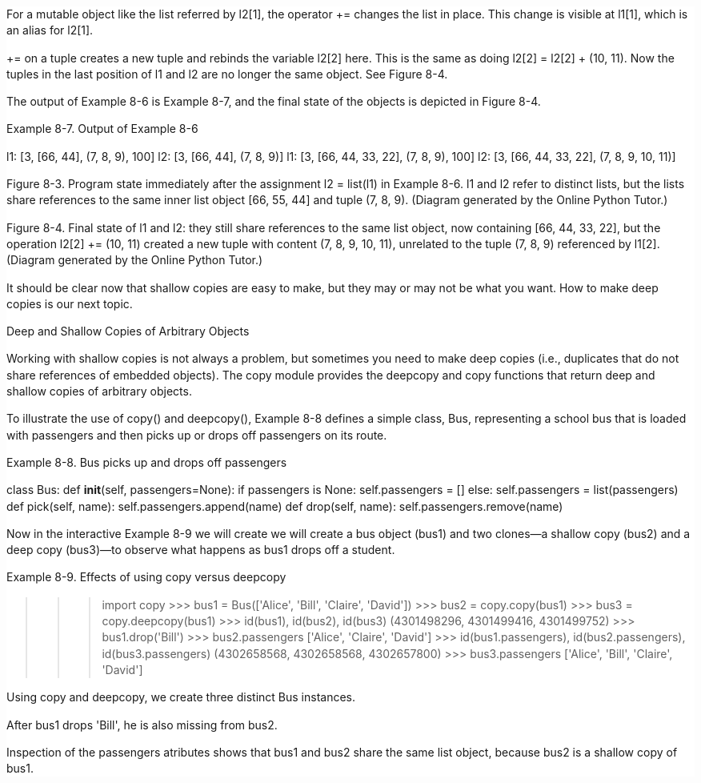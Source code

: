 For a mutable object like the list referred by l2[1], the operator += changes the list in place. This change is visible at l1[1], which is an alias for l2[1].

+= on a tuple creates a new tuple and rebinds the variable l2[2] here. This is the same as doing l2[2] = l2[2] + (10, 11). Now the tuples in the last position of l1 and l2 are no longer the same object. See Figure 8-4.

The output of Example 8-6 is Example 8-7, and the final state of the objects is depicted in Figure 8-4.

Example 8-7. Output of Example 8-6

l1: [3, [66, 44], (7, 8, 9), 100] l2: [3, [66, 44], (7, 8, 9)] l1: [3, [66, 44, 33, 22], (7, 8, 9), 100] l2: [3, [66, 44, 33, 22], (7, 8, 9, 10, 11)]

Figure 8-3. Program state immediately after the assignment l2 = list(l1) in Example 8-6. l1 and l2 refer to distinct lists, but the lists share references to the same inner list object [66, 55, 44] and tuple (7, 8, 9). (Diagram generated by the Online Python Tutor.)

Figure 8-4. Final state of l1 and l2: they still share references to the same list object, now containing [66, 44, 33, 22], but the operation l2[2] += (10, 11) created a new tuple with content (7, 8, 9, 10, 11), unrelated to the tuple (7, 8, 9) referenced by l1[2]. (Diagram generated by the Online Python Tutor.)

It should be clear now that shallow copies are easy to make, but they may or may not be what you want. How to make deep copies is our next topic.

Deep and Shallow Copies of Arbitrary Objects

Working with shallow copies is not always a problem, but sometimes you need to make deep copies (i.e., duplicates that do not share references of embedded objects). The copy module provides the deepcopy and copy functions that return deep and shallow copies of arbitrary objects.

To illustrate the use of copy() and deepcopy(), Example 8-8 defines a simple class, Bus, representing a school bus that is loaded with passengers and then picks up or drops off passengers on its route.

Example 8-8. Bus picks up and drops off passengers

class Bus: def __init__(self, passengers=None): if passengers is None: self.passengers = [] else: self.passengers = list(passengers) def pick(self, name): self.passengers.append(name) def drop(self, name): self.passengers.remove(name)

Now in the interactive Example 8-9 we will create we will create a bus object (bus1) and two clones—a shallow copy (bus2) and a deep copy (bus3)—to observe what happens as bus1 drops off a student.

Example 8-9. Effects of using copy versus deepcopy

>>> import copy >>> bus1 = Bus(['Alice', 'Bill', 'Claire', 'David']) >>> bus2 = copy.copy(bus1) >>> bus3 = copy.deepcopy(bus1) >>> id(bus1), id(bus2), id(bus3) (4301498296, 4301499416, 4301499752) >>> bus1.drop('Bill') >>> bus2.passengers ['Alice', 'Claire', 'David'] >>> id(bus1.passengers), id(bus2.passengers), id(bus3.passengers) (4302658568, 4302658568, 4302657800) >>> bus3.passengers ['Alice', 'Bill', 'Claire', 'David']

Using copy and deepcopy, we create three distinct Bus instances.

After bus1 drops 'Bill', he is also missing from bus2.

Inspection of the passengers atributes shows that bus1 and bus2 share the same list object, because bus2 is a shallow copy of bus1.
